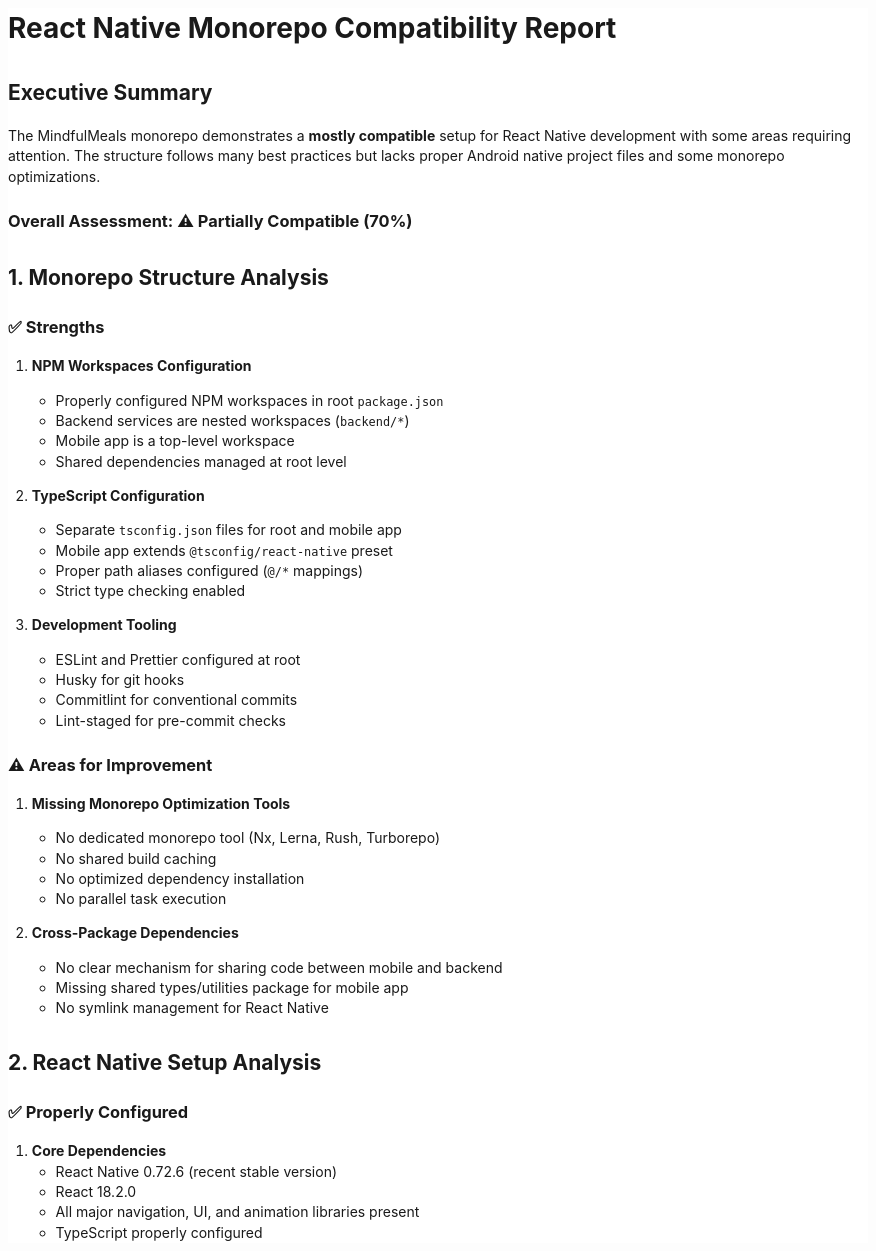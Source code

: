# React Native Monorepo Compatibility Report

## Executive Summary

The MindfulMeals monorepo demonstrates a **mostly compatible** setup for React Native development with some areas requiring attention. The structure follows many best practices but lacks proper Android native project files and some monorepo optimizations.

### Overall Assessment: ⚠️ **Partially Compatible (70%)**

## 1. Monorepo Structure Analysis

### ✅ Strengths

1. **NPM Workspaces Configuration**
   - Properly configured NPM workspaces in root `package.json`
   - Backend services are nested workspaces (`backend/*`)
   - Mobile app is a top-level workspace
   - Shared dependencies managed at root level

2. **TypeScript Configuration**
   - Separate `tsconfig.json` files for root and mobile app
   - Mobile app extends `@tsconfig/react-native` preset
   - Proper path aliases configured (`@/*` mappings)
   - Strict type checking enabled

3. **Development Tooling**
   - ESLint and Prettier configured at root
   - Husky for git hooks
   - Commitlint for conventional commits
   - Lint-staged for pre-commit checks

### ⚠️ Areas for Improvement

1. **Missing Monorepo Optimization Tools**
   - No dedicated monorepo tool (Nx, Lerna, Rush, Turborepo)
   - No shared build caching
   - No optimized dependency installation
   - No parallel task execution

2. **Cross-Package Dependencies**
   - No clear mechanism for sharing code between mobile and backend
   - Missing shared types/utilities package for mobile app
   - No symlink management for React Native

## 2. React Native Setup Analysis

### ✅ Properly Configured

1. **Core Dependencies**
   - React Native 0.72.6 (recent stable version)
   - React 18.2.0
   - All major navigation, UI, and animation libraries present
   - TypeScript properly configured
